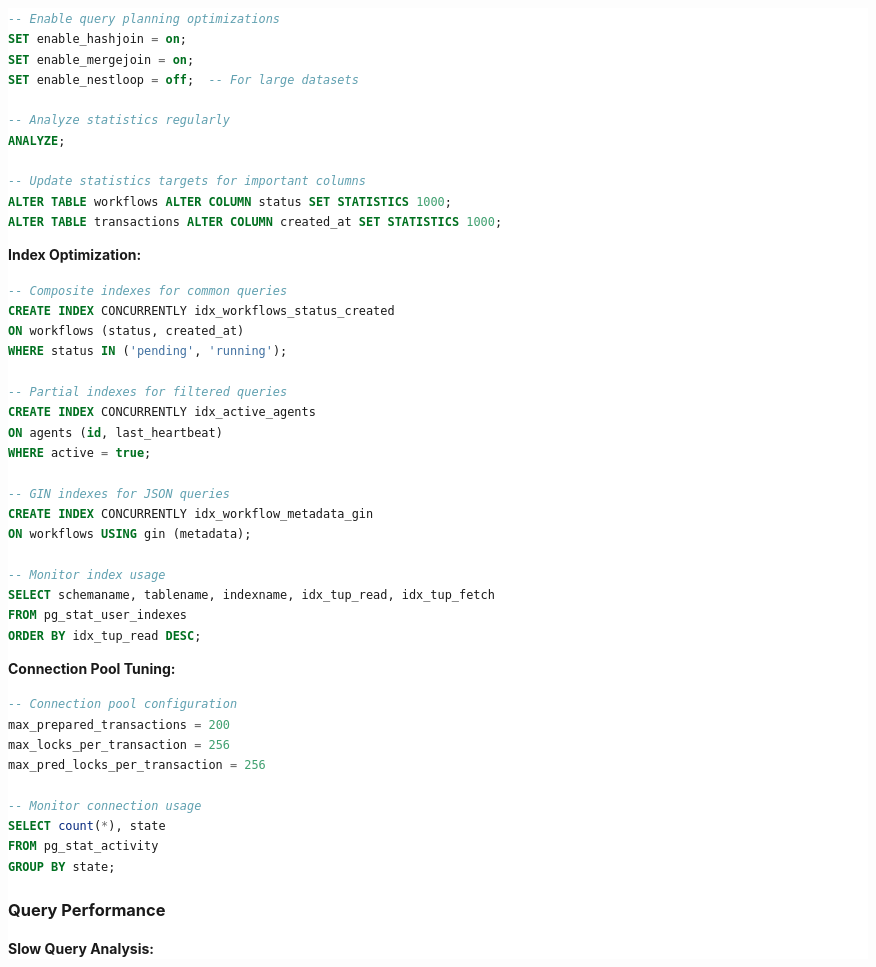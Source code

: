 ```sql
-- Enable query planning optimizations
SET enable_hashjoin = on;
SET enable_mergejoin = on;
SET enable_nestloop = off;  -- For large datasets

-- Analyze statistics regularly
ANALYZE;

-- Update statistics targets for important columns
ALTER TABLE workflows ALTER COLUMN status SET STATISTICS 1000;
ALTER TABLE transactions ALTER COLUMN created_at SET STATISTICS 1000;
```

**Index Optimization:**

```sql
-- Composite indexes for common queries
CREATE INDEX CONCURRENTLY idx_workflows_status_created 
ON workflows (status, created_at) 
WHERE status IN ('pending', 'running');

-- Partial indexes for filtered queries
CREATE INDEX CONCURRENTLY idx_active_agents 
ON agents (id, last_heartbeat) 
WHERE active = true;

-- GIN indexes for JSON queries
CREATE INDEX CONCURRENTLY idx_workflow_metadata_gin 
ON workflows USING gin (metadata);

-- Monitor index usage
SELECT schemaname, tablename, indexname, idx_tup_read, idx_tup_fetch
FROM pg_stat_user_indexes
ORDER BY idx_tup_read DESC;
```

**Connection Pool Tuning:**

```sql
-- Connection pool configuration
max_prepared_transactions = 200
max_locks_per_transaction = 256
max_pred_locks_per_transaction = 256

-- Monitor connection usage
SELECT count(*), state 
FROM pg_stat_activity 
GROUP BY state;
```

### Query Performance

**Slow Query Analysis:**
